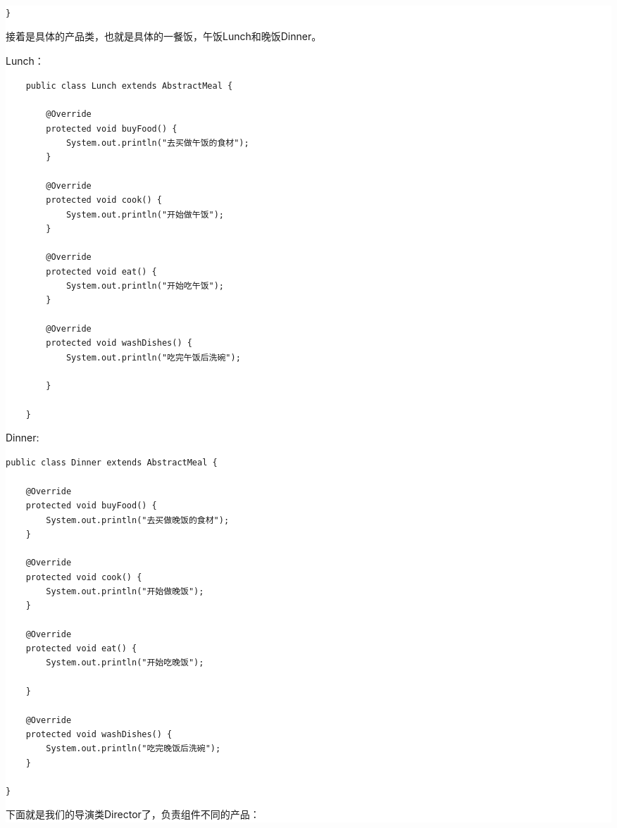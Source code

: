     }

接着是具体的产品类，也就是具体的一餐饭，午饭Lunch和晚饭Dinner。

Lunch：

	    public class Lunch extends AbstractMeal {
	
			@Override
			protected void buyFood() {
				System.out.println("去买做午饭的食材");
			}
		
			@Override
			protected void cook() {
				System.out.println("开始做午饭");
			}
		
			@Override
			protected void eat() {
				System.out.println("开始吃午饭");
			}
		
			@Override
			protected void washDishes() {
				System.out.println("吃完午饭后洗碗");
		
			}
		
	    }


Dinner:

    public class Dinner extends AbstractMeal {

		@Override
		protected void buyFood() {
			System.out.println("去买做晚饭的食材");
		}
	
		@Override
		protected void cook() {
			System.out.println("开始做晚饭");
		}
	
		@Override
		protected void eat() {
			System.out.println("开始吃晚饭");
	
		}
	
		@Override
		protected void washDishes() {
			System.out.println("吃完晚饭后洗碗");
		}

    }

下面就是我们的导演类Director了，负责组件不同的产品：
